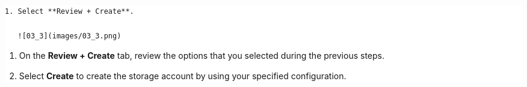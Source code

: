        
    
    1. Select **Review + Create**.
    
       ![03_3](images/03_3.png)
    
       
    
1.  On the **Review + Create** tab, review the options that you selected during the previous steps.

1. Select **Create** to create the storage account by using your specified configuration.
